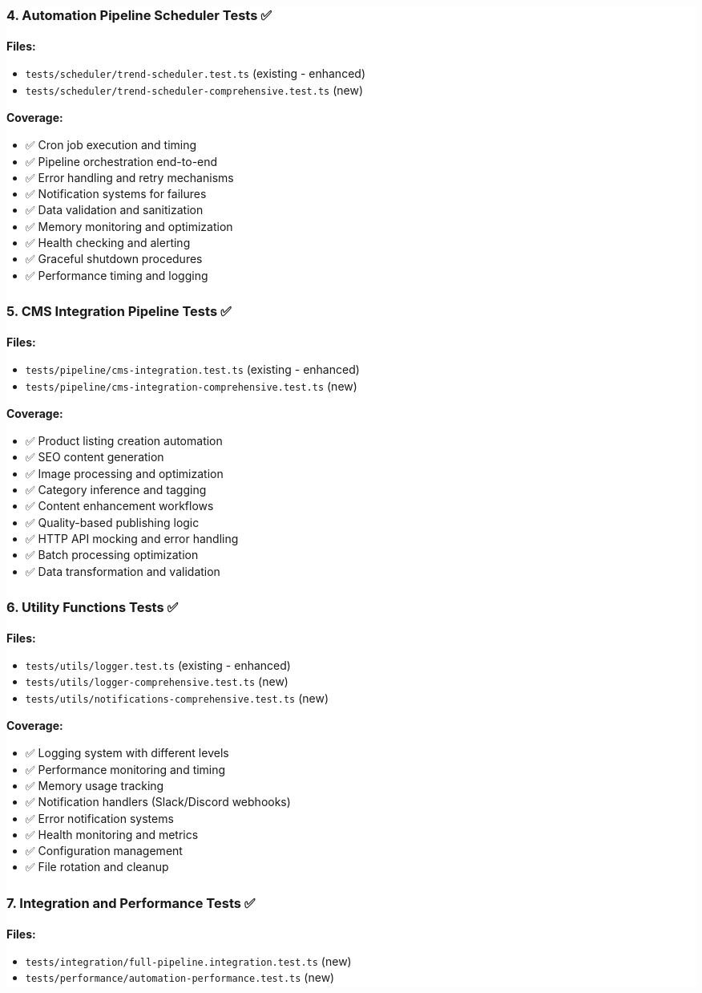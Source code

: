 ### 4. Automation Pipeline Scheduler Tests ✅
**Files:**
- `tests/scheduler/trend-scheduler.test.ts` (existing - enhanced)
- `tests/scheduler/trend-scheduler-comprehensive.test.ts` (new)

**Coverage:**
- ✅ Cron job execution and timing
- ✅ Pipeline orchestration end-to-end
- ✅ Error handling and retry mechanisms
- ✅ Notification systems for failures
- ✅ Data validation and sanitization
- ✅ Memory monitoring and optimization
- ✅ Health checking and alerting
- ✅ Graceful shutdown procedures
- ✅ Performance timing and logging

### 5. CMS Integration Pipeline Tests ✅
**Files:**
- `tests/pipeline/cms-integration.test.ts` (existing - enhanced)
- `tests/pipeline/cms-integration-comprehensive.test.ts` (new)

**Coverage:**
- ✅ Product listing creation automation
- ✅ SEO content generation
- ✅ Image processing and optimization
- ✅ Category inference and tagging
- ✅ Content enhancement workflows
- ✅ Quality-based publishing logic
- ✅ HTTP API mocking and error handling
- ✅ Batch processing optimization
- ✅ Data transformation and validation

### 6. Utility Functions Tests ✅
**Files:**
- `tests/utils/logger.test.ts` (existing - enhanced)
- `tests/utils/logger-comprehensive.test.ts` (new)
- `tests/utils/notifications-comprehensive.test.ts` (new)

**Coverage:**
- ✅ Logging system with different levels
- ✅ Performance monitoring and timing
- ✅ Memory usage tracking
- ✅ Notification handlers (Slack/Discord webhooks)
- ✅ Error notification systems
- ✅ Health monitoring and metrics
- ✅ Configuration management
- ✅ File rotation and cleanup

### 7. Integration and Performance Tests ✅
**Files:**
- `tests/integration/full-pipeline.integration.test.ts` (new)
- `tests/performance/automation-performance.test.ts` (new)
